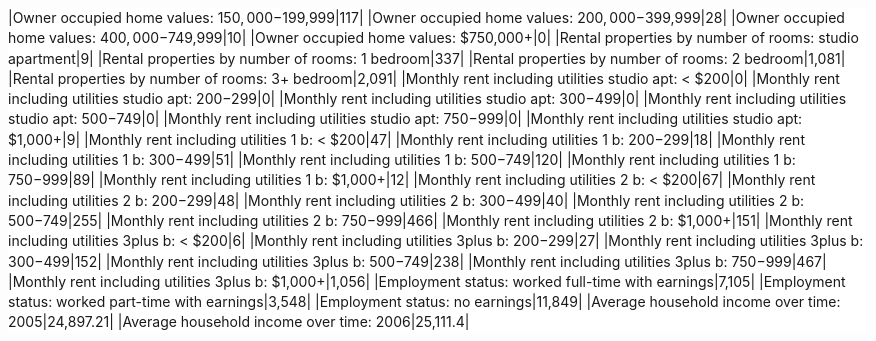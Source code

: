 |Owner occupied home values: $150,000-$199,999|117|
|Owner occupied home values: $200,000-$399,999|28|
|Owner occupied home values: $400,000-$749,999|10|
|Owner occupied home values: $750,000+|0|
|Rental properties by number of rooms: studio apartment|9|
|Rental properties by number of rooms: 1 bedroom|337|
|Rental properties by number of rooms: 2 bedroom|1,081|
|Rental properties by number of rooms: 3+ bedroom|2,091|
|Monthly rent including utilities studio apt: < $200|0|
|Monthly rent including utilities studio apt: $200-$299|0|
|Monthly rent including utilities studio apt: $300-$499|0|
|Monthly rent including utilities studio apt: $500-$749|0|
|Monthly rent including utilities studio apt: $750-$999|0|
|Monthly rent including utilities studio apt: $1,000+|9|
|Monthly rent including utilities 1 b: < $200|47|
|Monthly rent including utilities 1 b: $200-$299|18|
|Monthly rent including utilities 1 b: $300-$499|51|
|Monthly rent including utilities 1 b: $500-$749|120|
|Monthly rent including utilities 1 b: $750-$999|89|
|Monthly rent including utilities 1 b: $1,000+|12|
|Monthly rent including utilities 2 b: < $200|67|
|Monthly rent including utilities 2 b: $200-$299|48|
|Monthly rent including utilities 2 b: $300-$499|40|
|Monthly rent including utilities 2 b: $500-$749|255|
|Monthly rent including utilities 2 b: $750-$999|466|
|Monthly rent including utilities 2 b: $1,000+|151|
|Monthly rent including utilities 3plus b: < $200|6|
|Monthly rent including utilities 3plus b: $200-$299|27|
|Monthly rent including utilities 3plus b: $300-$499|152|
|Monthly rent including utilities 3plus b: $500-$749|238|
|Monthly rent including utilities 3plus b: $750-$999|467|
|Monthly rent including utilities 3plus b: $1,000+|1,056|
|Employment status: worked full-time with earnings|7,105|
|Employment status: worked part-time with earnings|3,548|
|Employment status: no earnings|11,849|
|Average household income over time: 2005|24,897.21|
|Average household income over time: 2006|25,111.4|